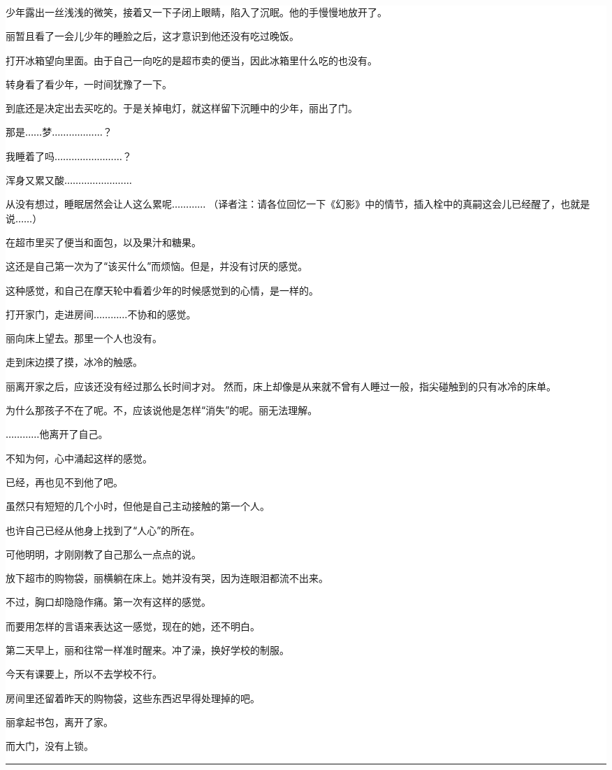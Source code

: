 少年露出一丝浅浅的微笑，接着又一下子闭上眼睛，陷入了沉眠。他的手慢慢地放开了。

丽暂且看了一会儿少年的睡脸之后，这才意识到他还没有吃过晚饭。

打开冰箱望向里面。由于自己一向吃的是超市卖的便当，因此冰箱里什么吃的也没有。

转身看了看少年，一时间犹豫了一下。

到底还是决定出去买吃的。于是关掉电灯，就这样留下沉睡中的少年，丽出了门。

那是……梦………………？

我睡着了吗……………………？

浑身又累又酸……………………

从没有想过，睡眠居然会让人这么累呢…………
（译者注：请各位回忆一下《幻影》中的情节，插入栓中的真嗣这会儿已经醒了，也就是说……）

在超市里买了便当和面包，以及果汁和糖果。

这还是自己第一次为了“该买什么”而烦恼。但是，并没有讨厌的感觉。

这种感觉，和自己在摩天轮中看着少年的时候感觉到的心情，是一样的。

打开家门，走进房间…………不协和的感觉。

丽向床上望去。那里一个人也没有。

走到床边摸了摸，冰冷的触感。

丽离开家之后，应该还没有经过那么长时间才对。
然而，床上却像是从来就不曾有人睡过一般，指尖碰触到的只有冰冷的床单。

为什么那孩子不在了呢。不，应该说他是怎样“消失”的呢。丽无法理解。

…………他离开了自己。

不知为何，心中涌起这样的感觉。

已经，再也见不到他了吧。

虽然只有短短的几个小时，但他是自己主动接触的第一个人。

也许自己已经从他身上找到了“人心”的所在。

可他明明，才刚刚教了自己那么一点点的说。

放下超市的购物袋，丽横躺在床上。她并没有哭，因为连眼泪都流不出来。

不过，胸口却隐隐作痛。第一次有这样的感觉。

而要用怎样的言语来表达这一感觉，现在的她，还不明白。

第二天早上，丽和往常一样准时醒来。冲了澡，换好学校的制服。

今天有课要上，所以不去学校不行。

房间里还留着昨天的购物袋，这些东西迟早得处理掉的吧。

丽拿起书包，离开了家。

而大门，没有上锁。

---
